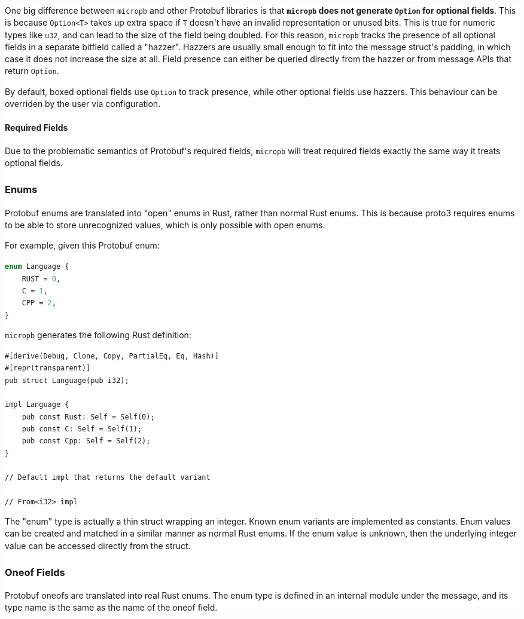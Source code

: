 One big difference between `micropb` and other Protobuf libraries is that **`micropb` does not generate `Option` for optional fields**. This is because `Option<T>` takes up extra space if `T` doesn't have an invalid representation or unused bits. This is true for numeric types like `u32`, and can lead to the size of the field being doubled. For this reason, `micropb` tracks the presence of all optional fields in a separate bitfield called a "hazzer". Hazzers are usually small enough to fit into the message struct's padding, in which case it does not increase the size at all. Field presence can either be queried directly from the hazzer or from message APIs that return `Option`.

By default, boxed optional fields use `Option` to track presence, while other optional fields use hazzers. This behaviour can be overriden by the user via configuration.

#### Required Fields
Due to the problematic semantics of Protobuf's required fields, `micropb` will treat required fields exactly the same way it treats optional fields.

### Enums

Protobuf enums are translated into "open" enums in Rust, rather than normal Rust enums. This is because proto3 requires enums to be able to store unrecognized values, which is only possible with open enums.

For example, given this Protobuf enum:
```proto
enum Language {
    RUST = 0,
    C = 1,
    CPP = 2,
}
```

`micropb` generates the following Rust definition:
```rust,no_run
#[derive(Debug, Clone, Copy, PartialEq, Eq, Hash)]
#[repr(transparent)]
pub struct Language(pub i32);

impl Language {
    pub const Rust: Self = Self(0);
    pub const C: Self = Self(1);
    pub const Cpp: Self = Self(2);
}

// Default impl that returns the default variant

// From<i32> impl
```

The "enum" type is actually a thin struct wrapping an integer. Known enum variants are implemented as constants. Enum values can be created and matched in a similar manner as normal Rust enums. If the enum value is unknown, then the underlying integer value can be accessed directly from the struct.

### Oneof Fields

Protobuf oneofs are translated into real Rust enums. The enum type is defined in an internal module under the message, and its type name is the same as the name of the oneof field.
